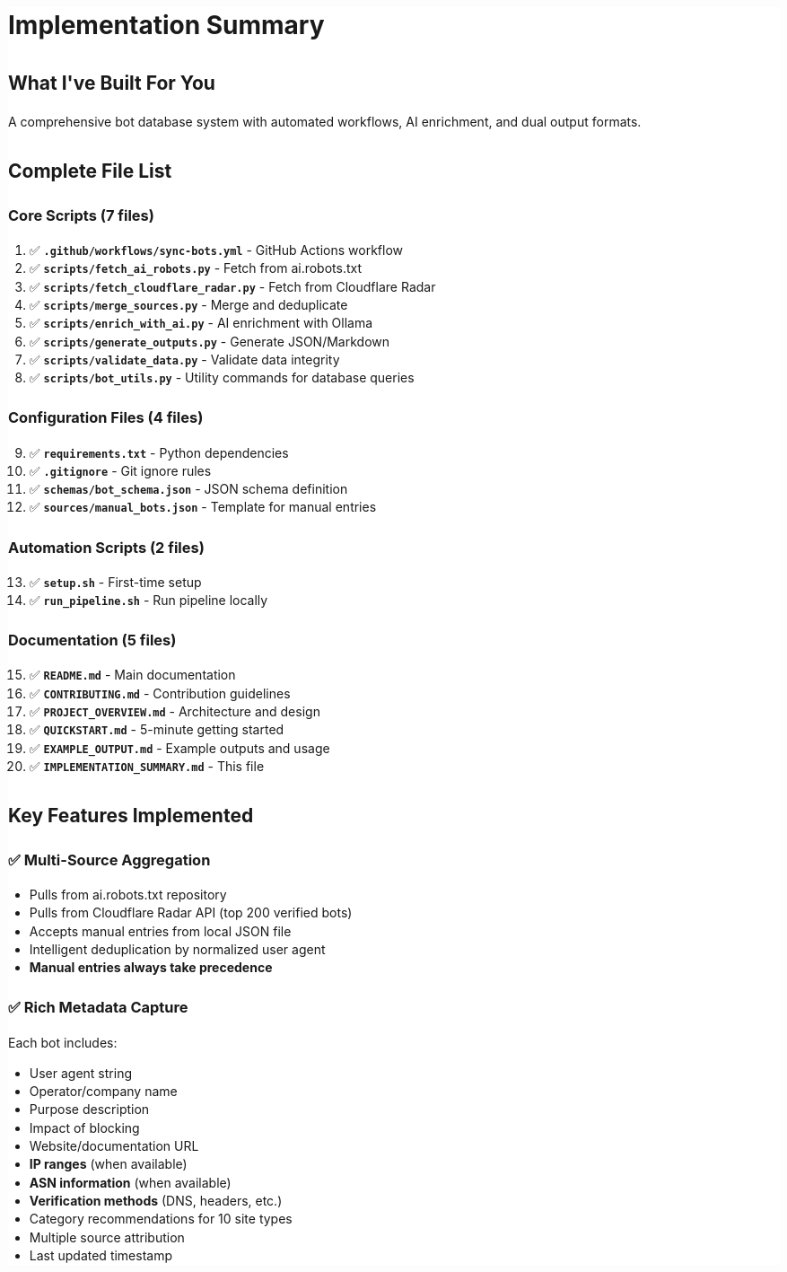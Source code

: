 # Implementation Summary

## What I've Built For You

A comprehensive bot database system with automated workflows, AI enrichment, and dual output formats.

## Complete File List

### Core Scripts (7 files)
1. ✅ **`.github/workflows/sync-bots.yml`** - GitHub Actions workflow
2. ✅ **`scripts/fetch_ai_robots.py`** - Fetch from ai.robots.txt
3. ✅ **`scripts/fetch_cloudflare_radar.py`** - Fetch from Cloudflare Radar
4. ✅ **`scripts/merge_sources.py`** - Merge and deduplicate
5. ✅ **`scripts/enrich_with_ai.py`** - AI enrichment with Ollama
6. ✅ **`scripts/generate_outputs.py`** - Generate JSON/Markdown
7. ✅ **`scripts/validate_data.py`** - Validate data integrity
8. ✅ **`scripts/bot_utils.py`** - Utility commands for database queries

### Configuration Files (4 files)
9. ✅ **`requirements.txt`** - Python dependencies
10. ✅ **`.gitignore`** - Git ignore rules
11. ✅ **`schemas/bot_schema.json`** - JSON schema definition
12. ✅ **`sources/manual_bots.json`** - Template for manual entries

### Automation Scripts (2 files)
13. ✅ **`setup.sh`** - First-time setup
14. ✅ **`run_pipeline.sh`** - Run pipeline locally

### Documentation (5 files)
15. ✅ **`README.md`** - Main documentation
16. ✅ **`CONTRIBUTING.md`** - Contribution guidelines
17. ✅ **`PROJECT_OVERVIEW.md`** - Architecture and design
18. ✅ **`QUICKSTART.md`** - 5-minute getting started
19. ✅ **`EXAMPLE_OUTPUT.md`** - Example outputs and usage
20. ✅ **`IMPLEMENTATION_SUMMARY.md`** - This file

## Key Features Implemented

### ✅ Multi-Source Aggregation
- Pulls from ai.robots.txt repository
- Pulls from Cloudflare Radar API (top 200 verified bots)
- Accepts manual entries from local JSON file
- Intelligent deduplication by normalized user agent
- **Manual entries always take precedence**

### ✅ Rich Metadata Capture
Each bot includes:
- User agent string
- Operator/company name
- Purpose description
- Impact of blocking
- Website/documentation URL
- **IP ranges** (when available)
- **ASN information** (when available)
- **Verification methods** (DNS, headers, etc.)
- Category recommendations for 10 site types
- Multiple source attribution
- Last updated timestamp